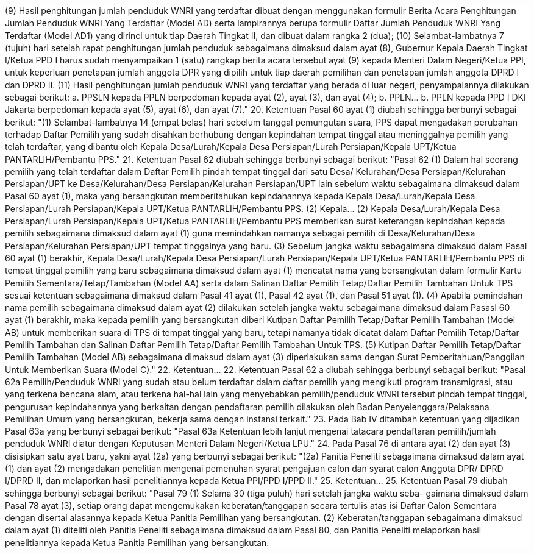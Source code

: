 (9) Hasil penghitungan jumlah penduduk WNRI yang terdaftar dibuat dengan menggunakan formulir Berita Acara Penghitungan Jumlah Penduduk WNRI Yang Terdaftar (Model AD) serta lampirannya berupa formulir Daftar Jumlah Penduduk WNRI Yang Terdaftar (Model AD1) yang dirinci untuk tiap Daerah Tingkat II, dan dibuat dalam rangka 2 (dua);
(10) Selambat-lambatnya 7 (tujuh) hari setelah rapat penghitungan jumlah penduduk sebagaimana dimaksud dalam ayat (8), Gubernur Kepala Daerah Tingkat I/Ketua PPD I harus sudah menyampaikan 1 (satu) rangkap berita acara tersebut ayat (9) kepada Menteri Dalam Negeri/Ketua PPI, untuk keperluan penetapan jumlah anggota DPR yang dipilih untuk tiap daerah pemilihan dan penetapan jumlah anggota DPRD I dan DPRD II.
(11) Hasil penghitungan jumlah penduduk WNRI yang terdaftar yang berada di luar negeri, penyampaiannya dilakukan sebagai berikut:
a. PPSLN kepada PPLN berpedoman kepada ayat (2), ayat (3), dan ayat (4);
b. PPLN...
b. PPLN kepada PPD I DKI Jakarta berpedoman kepada ayat (5), ayat (6), dan ayat (7)." 20. Ketentuan Pasal 60 ayat (1) diubah sehingga berbunyi sebagai berikut: "(1) Selambat-lambatnya 14 (empat belas) hari sebelum tanggal pemungutan suara, PPS dapat mengadakan perubahan terhadap Daftar Pemilih yang sudah disahkan berhubung dengan kepindahan tempat tinggal atau meninggalnya pemilih yang telah terdaftar, yang dibantu oleh Kepala Desa/Lurah/Kepala Desa Persiapan/Lurah Persiapan/Kepala UPT/Ketua PANTARLIH/Pembantu PPS."
21. Ketentuan Pasal 62 diubah sehingga berbunyi sebagai berikut: "Pasal 62 (1) Dalam hal seorang pemilih yang telah terdaftar dalam Daftar Pemilih pindah tempat tinggal dari satu Desa/ Kelurahan/Desa Persiapan/Kelurahan Persiapan/UPT ke Desa/Kelurahan/Desa Persiapan/Kelurahan Persiapan/UPT lain sebelum waktu sebagaimana dimaksud dalam Pasal 60 ayat (1), maka yang bersangkutan memberitahukan kepindahannya kepada Kepala Desa/Lurah/Kepala Desa Persiapan/Lurah Persiapan/Kepala UPT/Ketua PANTARLIH/Pembantu PPS.
(2) Kepala...
(2) Kepala Desa/Lurah/Kepala Desa Persiapan/Lurah Persiapan/Kepala UPT/Ketua PANTARLIH/Pembantu PPS memberikan surat keterangan kepindahan kepada pemilih sebagaimana dimaksud dalam ayat (1) guna memindahkan namanya sebagai pemilih di Desa/Kelurahan/Desa Persiapan/Kelurahan Persiapan/UPT tempat tinggalnya yang baru.
(3) Sebelum jangka waktu sebagaimana dimaksud dalam Pasal 60 ayat (1) berakhir, Kepala Desa/Lurah/Kepala Desa Persiapan/Lurah Persiapan/Kepala UPT/Ketua PANTARLIH/Pembantu PPS di tempat tinggal pemilih yang baru sebagaimana dimaksud dalam ayat (1) mencatat nama yang bersangkutan dalam formulir Kartu Pemilih Sementara/Tetap/Tambahan (Model AA) serta dalam Salinan Daftar Pemilih Tetap/Daftar Pemilih Tambahan Untuk TPS sesuai ketentuan sebagaimana dimaksud dalam Pasal 41 ayat (1), Pasal 42 ayat (1), dan Pasal 51 ayat (1).
(4) Apabila pemindahan nama pemilih sebagaimana dimaksud dalam ayat (2) dilakukan setelah jangka waktu sebagaimana dimaksud dalam Pasasl 60 ayat (1) berakhir, maka kepada pemilih yang bersangkutan diberi Kutipan Daftar Pemilih Tetap/Daftar Pemilih Tambahan (Model AB) untuk memberikan suara di TPS di tempat tinggal yang baru, tetapi namanya tidak dicatat dalam Daftar Pemilih Tetap/Daftar Pemilih Tambahan dan Salinan Daftar Pemilih Tetap/Daftar Pemilih Tambahan Untuk TPS.
(5) Kutipan Daftar Pemilih Tetap/Daftar Pemilih Tambahan (Model AB) sebagaimana dimaksud dalam ayat (3) diperlakukan sama dengan Surat Pemberitahuan/Panggilan Untuk Memberikan Suara (Model C)." 22. Ketentuan…
22. Ketentuan Pasal 62 a diubah sehingga berbunyi sebagai berikut: "Pasal 62a Pemilih/Penduduk WNRI yang sudah atau belum terdaftar dalam daftar pemilih yang mengikuti program transmigrasi, atau yang terkena bencana alam, atau terkena hal-hal lain yang menyebabkan pemilih/penduduk WNRI tersebut pindah tempat tinggal, pengurusan kepindahannya yang berkaitan dengan pendaftaran pemilih dilakukan oleh Badan Penyelenggara/Pelaksana Pemilihan Umum yang bersangkutan, bekerja sama dengan instansi terkait." 23. Pada Bab IV ditambah ketentuan yang dijadikan Pasal 63a yang berbunyi sebagai berikut: "Pasal 63a Ketentuan lebih lanjut mengenai tatacara pendaftaran pemilih/jumlah penduduk WNRI diatur dengan Keputusan Menteri Dalam Negeri/Ketua LPU." 24. Pada Pasal 76 di antara ayat (2) dan ayat (3) disisipkan satu ayat baru, yakni ayat (2a) yang berbunyi sebagai berikut: "(2a) Panitia Peneliti sebagaimana dimaksud dalam ayat (1) dan ayat (2) mengadakan penelitian mengenai pemenuhan syarat pengajuan calon dan syarat calon Anggota DPR/ DPRD I/DPRD II, dan melaporkan hasil penelitiannya kepada Ketua PPI/PPD I/PPD II." 25. Ketentuan…
25. Ketentuan Pasal 79 diubah sehingga berbunyi sebagai berikut: "Pasal 79 (1) Selama 30 (tiga puluh) hari setelah jangka waktu seba- gaimana dimaksud dalam Pasal 78 ayat (3), setiap orang dapat mengemukakan keberatan/tanggapan secara tertulis atas isi Daftar Calon Sementara dengan disertai alasannya kepada Ketua Panitia Pemilihan yang bersangkutan.
(2) Keberatan/tanggapan sebagaimana dimaksud dalam ayat (1) diteliti oleh Panitia Peneliti sebagaimana dimaksud dalam Pasal 80, dan Panitia Peneliti melaporkan hasil penelitiannya kepada Ketua Panitia Pemilihan yang bersangkutan.